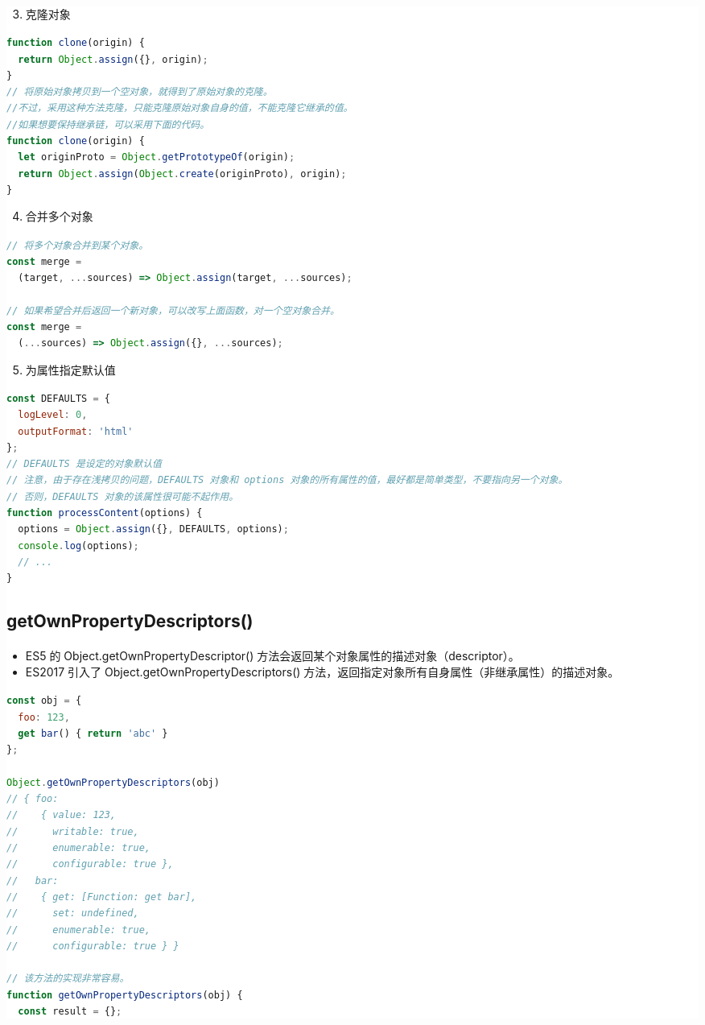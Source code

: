 3. 克隆对象
```js
function clone(origin) {
  return Object.assign({}, origin);
}
// 将原始对象拷贝到一个空对象，就得到了原始对象的克隆。
//不过，采用这种方法克隆，只能克隆原始对象自身的值，不能克隆它继承的值。
//如果想要保持继承链，可以采用下面的代码。
function clone(origin) {
  let originProto = Object.getPrototypeOf(origin);
  return Object.assign(Object.create(originProto), origin);
}
```

4. 合并多个对象
```js
// 将多个对象合并到某个对象。
const merge =
  (target, ...sources) => Object.assign(target, ...sources);

// 如果希望合并后返回一个新对象，可以改写上面函数，对一个空对象合并。
const merge =
  (...sources) => Object.assign({}, ...sources);
```

5. 为属性指定默认值
```js
const DEFAULTS = {
  logLevel: 0,
  outputFormat: 'html'
};
// DEFAULTS 是设定的对象默认值
// 注意，由于存在浅拷贝的问题，DEFAULTS 对象和 options 对象的所有属性的值，最好都是简单类型，不要指向另一个对象。
// 否则，DEFAULTS 对象的该属性很可能不起作用。
function processContent(options) {
  options = Object.assign({}, DEFAULTS, options);
  console.log(options);
  // ...
}
```

## getOwnPropertyDescriptors()

+ ES5 的 Object.getOwnPropertyDescriptor() 方法会返回某个对象属性的描述对象（descriptor）。
+ ES2017 引入了 Object.getOwnPropertyDescriptors() 方法，返回指定对象所有自身属性（非继承属性）的描述对象。
```js
const obj = {
  foo: 123,
  get bar() { return 'abc' }
};

Object.getOwnPropertyDescriptors(obj)
// { foo:
//    { value: 123,
//      writable: true,
//      enumerable: true,
//      configurable: true },
//   bar:
//    { get: [Function: get bar],
//      set: undefined,
//      enumerable: true,
//      configurable: true } }

// 该方法的实现非常容易。
function getOwnPropertyDescriptors(obj) {
  const result = {};
```

  [propKey]: true,
  ['a' + 'bc']: 123
  [Symbol.iterator]: Array.prototype[Symbol.iterator]